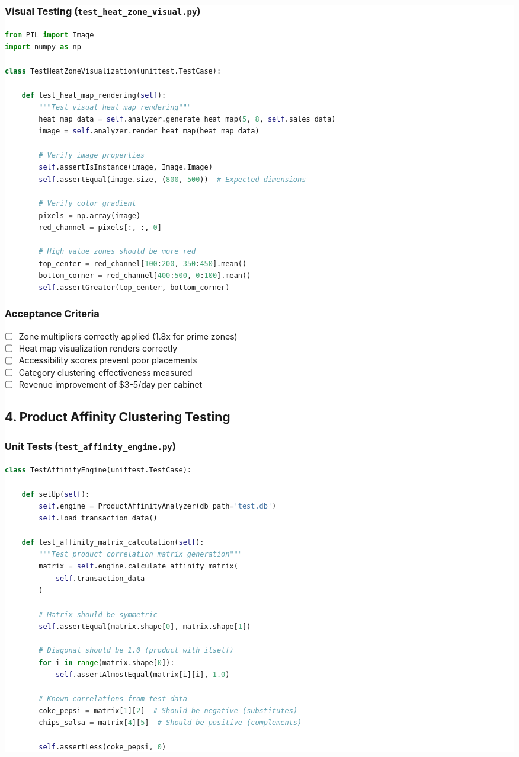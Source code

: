 ### Visual Testing (`test_heat_zone_visual.py`)

```python
from PIL import Image
import numpy as np

class TestHeatZoneVisualization(unittest.TestCase):
    
    def test_heat_map_rendering(self):
        """Test visual heat map rendering"""
        heat_map_data = self.analyzer.generate_heat_map(5, 8, self.sales_data)
        image = self.analyzer.render_heat_map(heat_map_data)
        
        # Verify image properties
        self.assertIsInstance(image, Image.Image)
        self.assertEqual(image.size, (800, 500))  # Expected dimensions
        
        # Verify color gradient
        pixels = np.array(image)
        red_channel = pixels[:, :, 0]
        
        # High value zones should be more red
        top_center = red_channel[100:200, 350:450].mean()
        bottom_corner = red_channel[400:500, 0:100].mean()
        self.assertGreater(top_center, bottom_corner)
```

### Acceptance Criteria
- [ ] Zone multipliers correctly applied (1.8x for prime zones)
- [ ] Heat map visualization renders correctly
- [ ] Accessibility scores prevent poor placements
- [ ] Category clustering effectiveness measured
- [ ] Revenue improvement of $3-5/day per cabinet

## 4. Product Affinity Clustering Testing

### Unit Tests (`test_affinity_engine.py`)

```python
class TestAffinityEngine(unittest.TestCase):
    
    def setUp(self):
        self.engine = ProductAffinityAnalyzer(db_path='test.db')
        self.load_transaction_data()
    
    def test_affinity_matrix_calculation(self):
        """Test product correlation matrix generation"""
        matrix = self.engine.calculate_affinity_matrix(
            self.transaction_data
        )
        
        # Matrix should be symmetric
        self.assertEqual(matrix.shape[0], matrix.shape[1])
        
        # Diagonal should be 1.0 (product with itself)
        for i in range(matrix.shape[0]):
            self.assertAlmostEqual(matrix[i][i], 1.0)
        
        # Known correlations from test data
        coke_pepsi = matrix[1][2]  # Should be negative (substitutes)
        chips_salsa = matrix[4][5]  # Should be positive (complements)
        
        self.assertLess(coke_pepsi, 0)
```